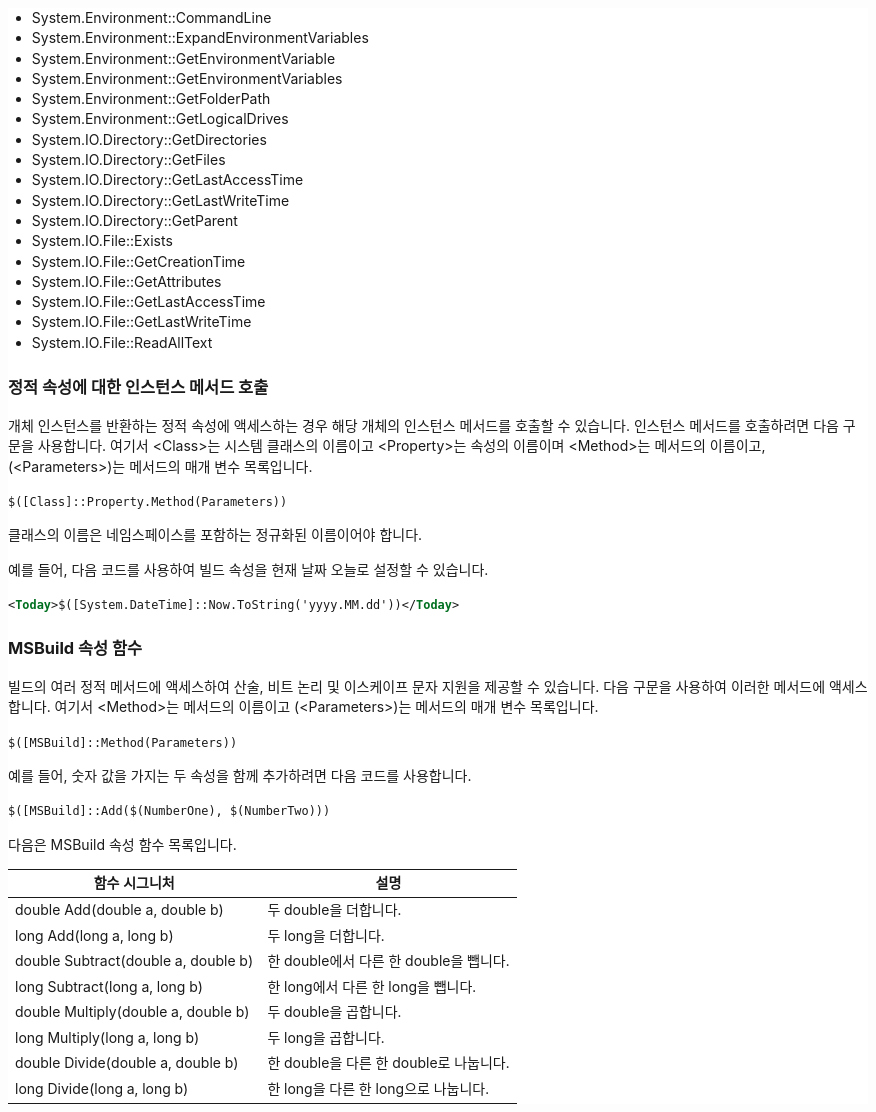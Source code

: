 - System.Environment::CommandLine
- System.Environment::ExpandEnvironmentVariables
- System.Environment::GetEnvironmentVariable
- System.Environment::GetEnvironmentVariables
- System.Environment::GetFolderPath
- System.Environment::GetLogicalDrives
- System.IO.Directory::GetDirectories
- System.IO.Directory::GetFiles
- System.IO.Directory::GetLastAccessTime
- System.IO.Directory::GetLastWriteTime
- System.IO.Directory::GetParent
- System.IO.File::Exists
- System.IO.File::GetCreationTime
- System.IO.File::GetAttributes
- System.IO.File::GetLastAccessTime
- System.IO.File::GetLastWriteTime
- System.IO.File::ReadAllText

### <a name="calling-instance-methods-on-static-properties"></a>정적 속성에 대한 인스턴스 메서드 호출

개체 인스턴스를 반환하는 정적 속성에 액세스하는 경우 해당 개체의 인스턴스 메서드를 호출할 수 있습니다. 인스턴스 메서드를 호출하려면 다음 구문을 사용합니다. 여기서 \<Class>는 시스템 클래스의 이름이고 \<Property>는 속성의 이름이며 \<Method>는 메서드의 이름이고, (\<Parameters>)는 메서드의 매개 변수 목록입니다.

```
$([Class]::Property.Method(Parameters))
```

클래스의 이름은 네임스페이스를 포함하는 정규화된 이름이어야 합니다.

예를 들어, 다음 코드를 사용하여 빌드 속성을 현재 날짜 오늘로 설정할 수 있습니다.

```xml
<Today>$([System.DateTime]::Now.ToString('yyyy.MM.dd'))</Today>
```

### <a name="msbuild-property-functions"></a>MSBuild 속성 함수

빌드의 여러 정적 메서드에 액세스하여 산술, 비트 논리 및 이스케이프 문자 지원을 제공할 수 있습니다. 다음 구문을 사용하여 이러한 메서드에 액세스합니다. 여기서 \<Method>는 메서드의 이름이고 (\<Parameters>)는 메서드의 매개 변수 목록입니다.

```
$([MSBuild]::Method(Parameters))
```

예를 들어, 숫자 값을 가지는 두 속성을 함께 추가하려면 다음 코드를 사용합니다.

```
$([MSBuild]::Add($(NumberOne), $(NumberTwo)))
```

다음은 MSBuild 속성 함수 목록입니다.

|함수 시그니처|설명|
|------------------------|-----------------|
|double Add(double a, double b)|두 double을 더합니다.|
|long Add(long a, long b)|두 long을 더합니다.|
|double Subtract(double a, double b)|한 double에서 다른 한 double을 뺍니다.|
|long Subtract(long a, long b)|한 long에서 다른 한 long을 뺍니다.|
|double Multiply(double a, double b)|두 double을 곱합니다.|
|long Multiply(long a, long b)|두 long을 곱합니다.|
|double Divide(double a, double b)|한 double을 다른 한 double로 나눕니다.|
|long Divide(long a, long b)|한 long을 다른 한 long으로 나눕니다.|